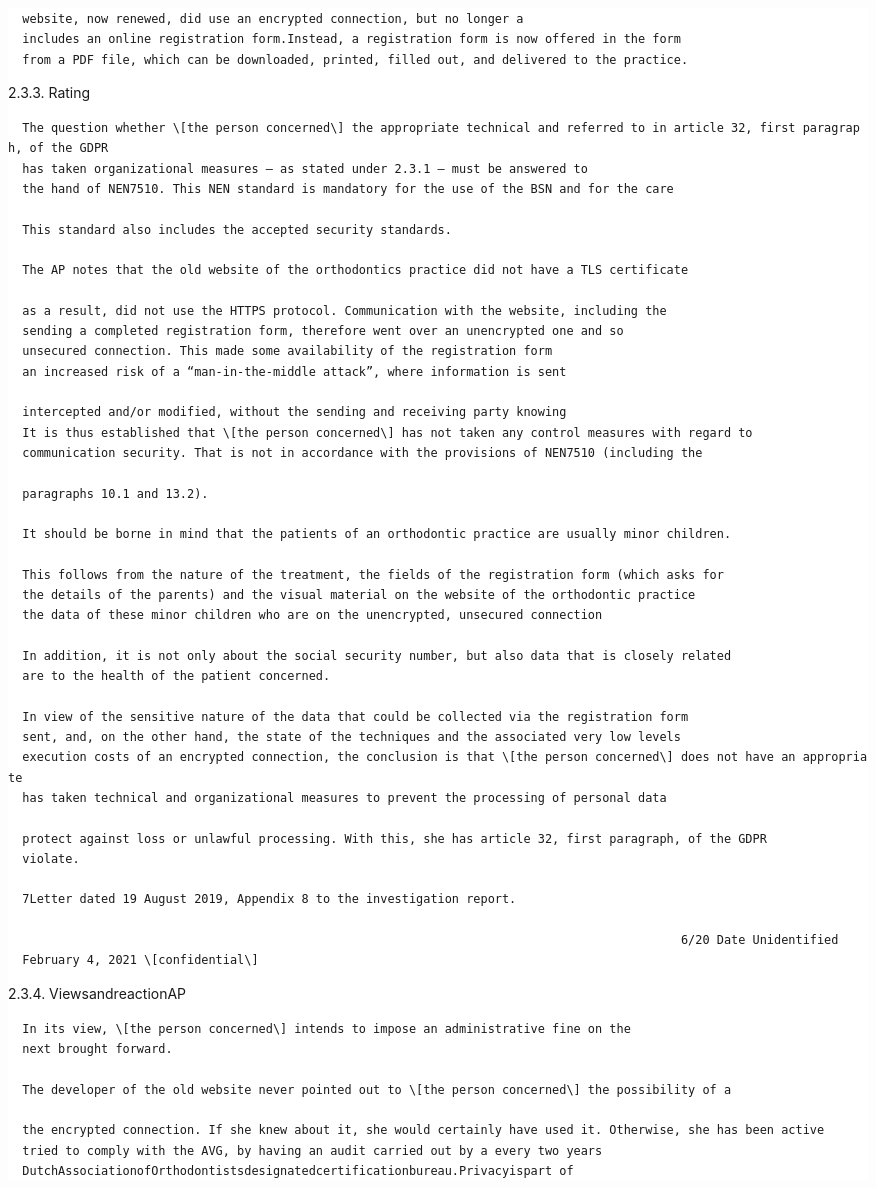       website, now renewed, did use an encrypted connection, but no longer a
      includes an online registration form.Instead, a registration form is now offered in the form
      from a PDF file, which can be downloaded, printed, filled out, and delivered to the practice.

2.3.3. Rating

      The question whether \[the person concerned\] the appropriate technical and referred to in article 32, first paragraph, of the GDPR
      has taken organizational measures – as stated under 2.3.1 – must be answered to
      the hand of NEN7510. This NEN standard is mandatory for the use of the BSN and for the care

      This standard also includes the accepted security standards.

      The AP notes that the old website of the orthodontics practice did not have a TLS certificate

      as a result, did not use the HTTPS protocol. Communication with the website, including the
      sending a completed registration form, therefore went over an unencrypted one and so
      unsecured connection. This made some availability of the registration form
      an increased risk of a “man-in-the-middle attack”, where information is sent

      intercepted and/or modified, without the sending and receiving party knowing
      It is thus established that \[the person concerned\] has not taken any control measures with regard to
      communication security. That is not in accordance with the provisions of NEN7510 (including the

      paragraphs 10.1 and 13.2).

      It should be borne in mind that the patients of an orthodontic practice are usually minor children.

      This follows from the nature of the treatment, the fields of the registration form (which asks for
      the details of the parents) and the visual material on the website of the orthodontic practice
      the data of these minor children who are on the unencrypted, unsecured connection

      In addition, it is not only about the social security number, but also data that is closely related
      are to the health of the patient concerned.

      In view of the sensitive nature of the data that could be collected via the registration form
      sent, and, on the other hand, the state of the techniques and the associated very low levels
      execution costs of an encrypted connection, the conclusion is that \[the person concerned\] does not have an appropriate
      has taken technical and organizational measures to prevent the processing of personal data

      protect against loss or unlawful processing. With this, she has article 32, first paragraph, of the GDPR
      violate.

      7Letter dated 19 August 2019, Appendix 8 to the investigation report.

                                                                                                  6/20 Date Unidentified
      February 4, 2021 \[confidential\]

2.3.4. ViewsandreactionAP

      In its view, \[the person concerned\] intends to impose an administrative fine on the
      next brought forward.

      The developer of the old website never pointed out to \[the person concerned\] the possibility of a

      the encrypted connection. If she knew about it, she would certainly have used it. Otherwise, she has been active
      tried to comply with the AVG, by having an audit carried out by a every two years
      DutchAssociationofOrthodontistsdesignatedcertificationbureau.Privacyispart of
